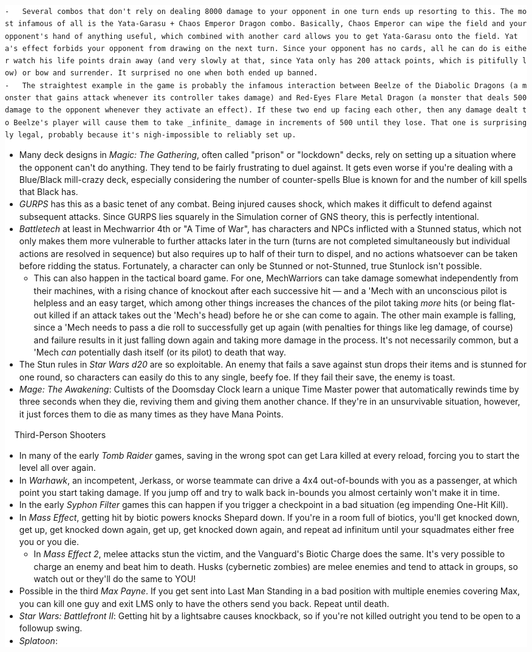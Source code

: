     -   Several combos that don't rely on dealing 8000 damage to your opponent in one turn ends up resorting to this. The most infamous of all is the Yata-Garasu + Chaos Emperor Dragon combo. Basically, Chaos Emperor can wipe the field and your opponent's hand of anything useful, which combined with another card allows you to get Yata-Garasu onto the field. Yata's effect forbids your opponent from drawing on the next turn. Since your opponent has no cards, all he can do is either watch his life points drain away (and very slowly at that, since Yata only has 200 attack points, which is pitifully low) or bow and surrender. It surprised no one when both ended up banned.
    -   The straightest example in the game is probably the infamous interaction between Beelze of the Diabolic Dragons (a monster that gains attack whenever its controller takes damage) and Red-Eyes Flare Metal Dragon (a monster that deals 500 damage to the opponent whenever they activate an effect). If these two end up facing each other, then any damage dealt to Beelze's player will cause them to take _infinite_ damage in increments of 500 until they lose. That one is surprisingly legal, probably because it's nigh-impossible to reliably set up.
-   Many deck designs in _Magic: The Gathering_, often called "prison" or "lockdown" decks, rely on setting up a situation where the opponent can't do anything. They tend to be fairly frustrating to duel against. It gets even worse if you're dealing with a Blue/Black mill-crazy deck, especially considering the number of counter-spells Blue is known for and the number of kill spells that Black has.
-   _GURPS_ has this as a basic tenet of any combat. Being injured causes shock, which makes it difficult to defend against subsequent attacks. Since GURPS lies squarely in the Simulation corner of GNS theory, this is perfectly intentional.
-   _Battletech_ at least in Mechwarrior 4th or "A Time of War", has characters and NPCs inflicted with a Stunned status, which not only makes them more vulnerable to further attacks later in the turn (turns are not completed simultaneously but individual actions are resolved in sequence) but also requires up to half of their turn to dispel, and no actions whatsoever can be taken before ridding the status. Fortunately, a character can only be Stunned or not-Stunned, true Stunlock isn't possible.
    -   This can also happen in the tactical board game. For one, MechWarriors can take damage somewhat independently from their machines, with a rising chance of knockout after each successive hit — and a 'Mech with an unconscious pilot is helpless and an easy target, which among other things increases the chances of the pilot taking _more_ hits (or being flat-out killed if an attack takes out the 'Mech's head) before he or she can come to again. The other main example is falling, since a 'Mech needs to pass a die roll to successfully get up again (with penalties for things like leg damage, of course) and failure results in it just falling down again and taking more damage in the process. It's not necessarily common, but a 'Mech _can_ potentially dash itself (or its pilot) to death that way.
-   The Stun rules in _Star Wars d20_ are so exploitable. An enemy that fails a save against stun drops their items and is stunned for one round, so characters can easily do this to any single, beefy foe. If they fail their save, the enemy is toast.
-   _Mage: The Awakening_: Cultists of the Doomsday Clock learn a unique Time Master power that automatically rewinds time by three seconds when they die, reviving them and giving them another chance. If they're in an unsurvivable situation, however, it just forces them to die as many times as they have Mana Points.

    Third-Person Shooters 

-   In many of the early _Tomb Raider_ games, saving in the wrong spot can get Lara killed at every reload, forcing you to start the level all over again.
-   In _Warhawk_, an incompetent, Jerkass, or worse teammate can drive a 4x4 out-of-bounds with you as a passenger, at which point you start taking damage. If you jump off and try to walk back in-bounds you almost certainly won't make it in time.
-   In the early _Syphon Filter_ games this can happen if you trigger a checkpoint in a bad situation (eg impending One-Hit Kill).
-   In _Mass Effect_, getting hit by biotic powers knocks Shepard down. If you're in a room full of biotics, you'll get knocked down, get up, get knocked down again, get up, get knocked down again, and repeat ad infinitum until your squadmates either free you or you die.
    -   In _Mass Effect 2_, melee attacks stun the victim, and the Vanguard's Biotic Charge does the same. It's very possible to charge an enemy and beat him to death. Husks (cybernetic zombies) are melee enemies and tend to attack in groups, so watch out or they'll do the same to YOU!
-   Possible in the third _Max Payne_. If you get sent into Last Man Standing in a bad position with multiple enemies covering Max, you can kill one guy and exit LMS only to have the others send you back. Repeat until death.
-   _Star Wars: Battlefront II_: Getting hit by a lightsabre causes knockback, so if you're not killed outright you tend to be open to a followup swing.
-   _Splatoon_:
